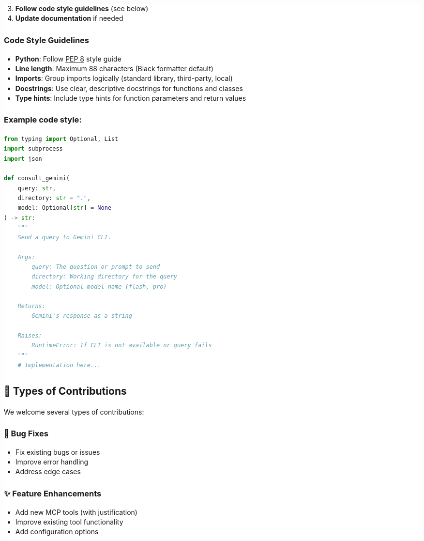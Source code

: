 3. **Follow code style guidelines** (see below)
4. **Update documentation** if needed

### Code Style Guidelines

- **Python**: Follow [PEP 8](https://pep8.org/) style guide
- **Line length**: Maximum 88 characters (Black formatter default)
- **Imports**: Group imports logically (standard library, third-party, local)
- **Docstrings**: Use clear, descriptive docstrings for functions and classes
- **Type hints**: Include type hints for function parameters and return values

### Example code style:
```python
from typing import Optional, List
import subprocess
import json

def consult_gemini(
    query: str, 
    directory: str = ".", 
    model: Optional[str] = None
) -> str:
    """
    Send a query to Gemini CLI.
    
    Args:
        query: The question or prompt to send
        directory: Working directory for the query
        model: Optional model name (flash, pro)
        
    Returns:
        Gemini's response as a string
        
    Raises:
        RuntimeError: If CLI is not available or query fails
    """
    # Implementation here...
```

## 📝 Types of Contributions

We welcome several types of contributions:

### 🐛 Bug Fixes
- Fix existing bugs or issues
- Improve error handling
- Address edge cases

### ✨ Feature Enhancements
- Add new MCP tools (with justification)
- Improve existing tool functionality
- Add configuration options
